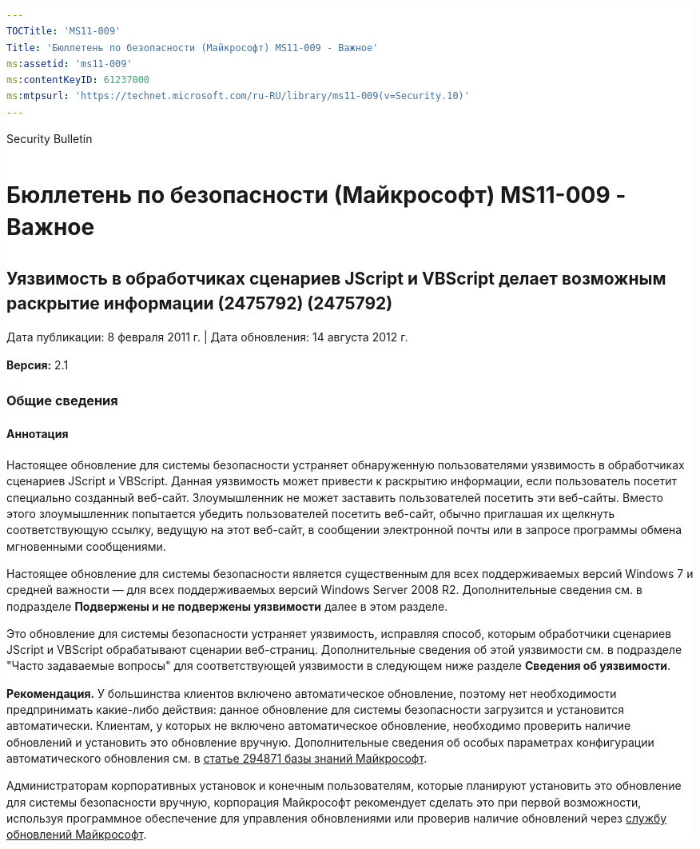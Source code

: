 ```yaml
---
TOCTitle: 'MS11-009'
Title: 'Бюллетень по безопасности (Майкрософт) MS11-009 - Важное'
ms:assetid: 'ms11-009'
ms:contentKeyID: 61237000
ms:mtpsurl: 'https://technet.microsoft.com/ru-RU/library/ms11-009(v=Security.10)'
---
```


Security Bulletin

Бюллетень по безопасности (Майкрософт) MS11-009 - Важное
========================================================

Уязвимость в обработчиках сценариев JScript и VBScript делает возможным раскрытие информации (2475792) (2475792)
----------------------------------------------------------------------------------------------------------------

Дата публикации: 8 февраля 2011 г. | Дата обновления: 14 августа 2012 г.

**Версия:** 2.1

### Общие сведения

#### Аннотация

Настоящее обновление для системы безопасности устраняет обнаруженную пользователями уязвимость в обработчиках сценариев JScript и VBScript. Данная уязвимость может привести к раскрытию информации, если пользователь посетит специально созданный веб-сайт. Злоумышленник не может заставить пользователей посетить эти веб-сайты. Вместо этого злоумышленник попытается убедить пользователей посетить веб-сайт, обычно приглашая их щелкнуть соответствующую ссылку, ведущую на этот веб-сайт, в сообщении электронной почты или в запросе программы обмена мгновенными сообщениями.

Настоящее обновление для системы безопасности является существенным для всех поддерживаемых версий Windows 7 и средней важности — для всех поддерживаемых версий Windows Server 2008 R2. Дополнительные сведения см. в подразделе **Подвержены и не подвержены уязвимости** далее в этом разделе.

Это обновление для системы безопасности устраняет уязвимость, исправляя способ, которым обработчики сценариев JScript и VBScript обрабатывают сценарии веб-страниц. Дополнительные сведения об этой уязвимости см. в подразделе "Часто задаваемые вопросы" для соответствующей уязвимости в следующем ниже разделе **Сведения об уязвимости**.

**Рекомендация.** У большинства клиентов включено автоматическое обновление, поэтому нет необходимости предпринимать какие-либо действия: данное обновление для системы безопасности загрузится и установится автоматически. Клиентам, у которых не включено автоматическое обновление, необходимо проверить наличие обновлений и установить это обновление вручную. Дополнительные сведения об особых параметрах конфигурации автоматического обновления см. в [статье 294871 базы знаний Майкрософт](http://support.microsoft.com/kb/294871).

Администраторам корпоративных установок и конечным пользователям, которые планируют установить это обновление для системы безопасности вручную, корпорация Майкрософт рекомендует сделать это при первой возможности, используя программное обеспечение для управления обновлениями или проверив наличие обновлений через [службу обновлений Майкрософт](http://go.microsoft.com/fwlink/?linkid=40747).
